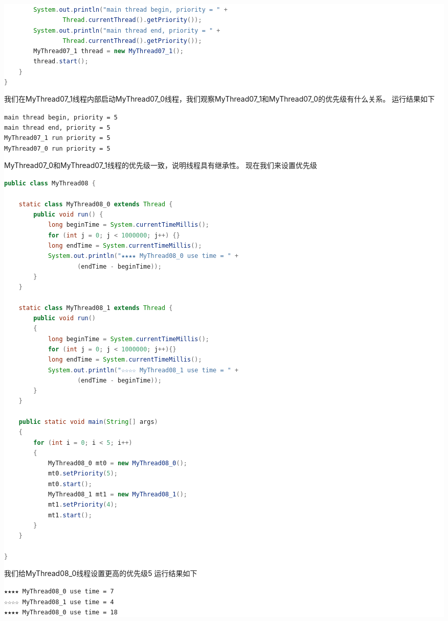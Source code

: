 ```java
        System.out.println("main thread begin, priority = " +
                Thread.currentThread().getPriority());
        System.out.println("main thread end, priority = " +
                Thread.currentThread().getPriority());
        MyThread07_1 thread = new MyThread07_1();
        thread.start();
    }
}
```
我们在MyThread07_1线程内部启动MyThread07_0线程，我们观察MyThread07_1和MyThread07_0的优先级有什么关系。
运行结果如下
```graph
main thread begin, priority = 5
main thread end, priority = 5
MyThread07_1 run priority = 5
MyThread07_0 run priority = 5
```
MyThread07_0和MyThread07_1线程的优先级一致，说明线程具有继承性。
现在我们来设置优先级
```java
public class MyThread08 {

    static class MyThread08_0 extends Thread {
        public void run() {
            long beginTime = System.currentTimeMillis();
            for (int j = 0; j < 1000000; j++) {}
            long endTime = System.currentTimeMillis();
            System.out.println("★★★★ MyThread08_0 use time = " +
                    (endTime - beginTime));
        }
    }

    static class MyThread08_1 extends Thread {
        public void run()
        {
            long beginTime = System.currentTimeMillis();
            for (int j = 0; j < 1000000; j++){}
            long endTime = System.currentTimeMillis();
            System.out.println("☆☆☆☆ MyThread08_1 use time = " +
                    (endTime - beginTime));
        }
    }

    public static void main(String[] args)
    {
        for (int i = 0; i < 5; i++)
        {
            MyThread08_0 mt0 = new MyThread08_0();
            mt0.setPriority(5);
            mt0.start();
            MyThread08_1 mt1 = new MyThread08_1();
            mt1.setPriority(4);
            mt1.start();
        }
    }

}
```
我们给MyThread08_0线程设置更高的优先级5
运行结果如下
```graph
★★★★ MyThread08_0 use time = 7
☆☆☆☆ MyThread08_1 use time = 4
★★★★ MyThread08_0 use time = 18
```